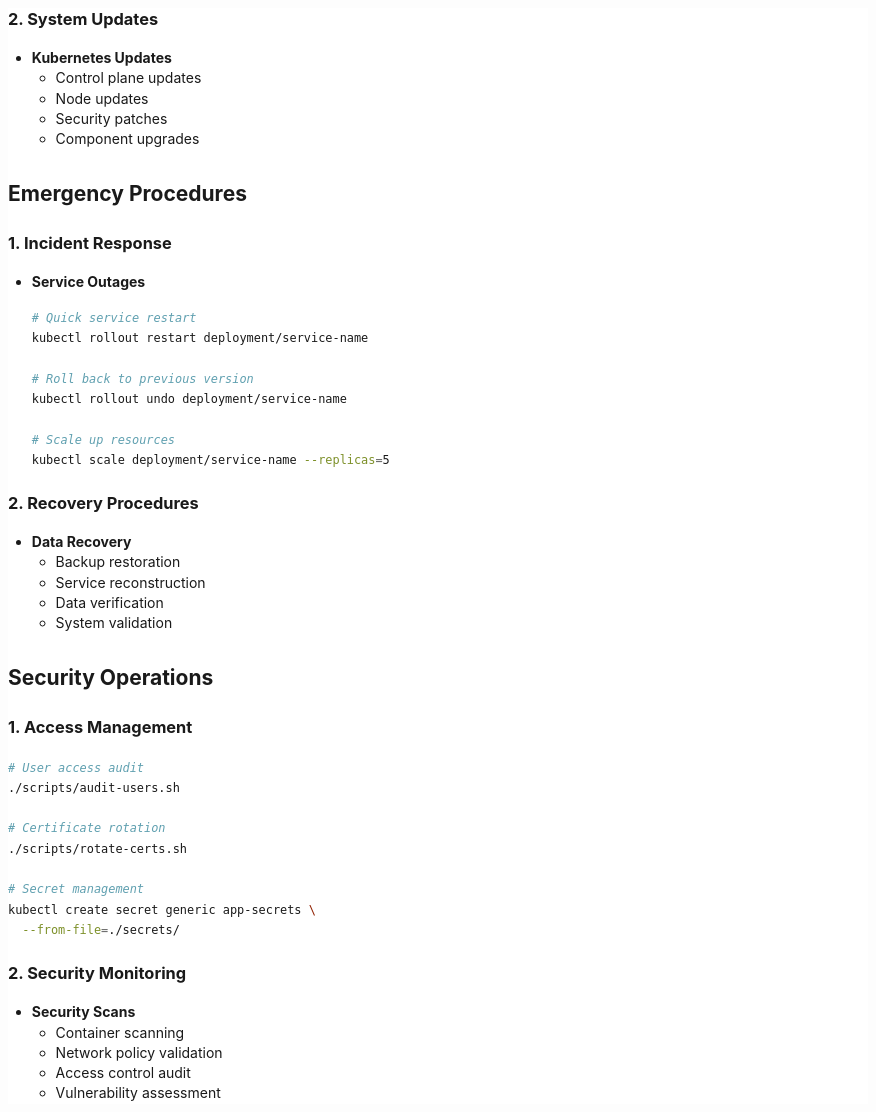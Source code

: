 ### 2. System Updates
- **Kubernetes Updates**
  - Control plane updates
  - Node updates
  - Security patches
  - Component upgrades

## Emergency Procedures

### 1. Incident Response
- **Service Outages**
  ```bash
  # Quick service restart
  kubectl rollout restart deployment/service-name
  
  # Roll back to previous version
  kubectl rollout undo deployment/service-name
  
  # Scale up resources
  kubectl scale deployment/service-name --replicas=5
  ```

### 2. Recovery Procedures
- **Data Recovery**
  - Backup restoration
  - Service reconstruction
  - Data verification
  - System validation

## Security Operations

### 1. Access Management
```bash
# User access audit
./scripts/audit-users.sh

# Certificate rotation
./scripts/rotate-certs.sh

# Secret management
kubectl create secret generic app-secrets \
  --from-file=./secrets/
```

### 2. Security Monitoring
- **Security Scans**
  - Container scanning
  - Network policy validation
  - Access control audit
  - Vulnerability assessment
